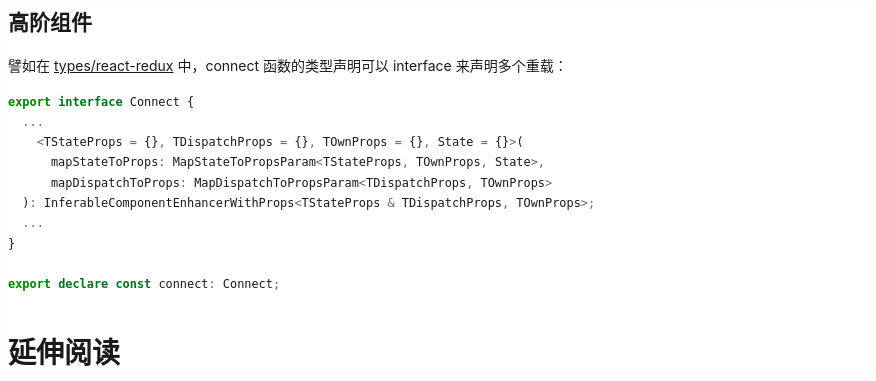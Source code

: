 ## 高阶组件

譬如在 [types/react-redux](https://parg.co/o47) 中，connect 函数的类型声明可以 interface 来声明多个重载：

```ts
export interface Connect {
  ...
    <TStateProps = {}, TDispatchProps = {}, TOwnProps = {}, State = {}>(
      mapStateToProps: MapStateToPropsParam<TStateProps, TOwnProps, State>,
      mapDispatchToProps: MapDispatchToPropsParam<TDispatchProps, TOwnProps>
  ): InferableComponentEnhancerWithProps<TStateProps & TDispatchProps, TOwnProps>;
  ...
}

export declare const connect: Connect;
```

# 延伸阅读
